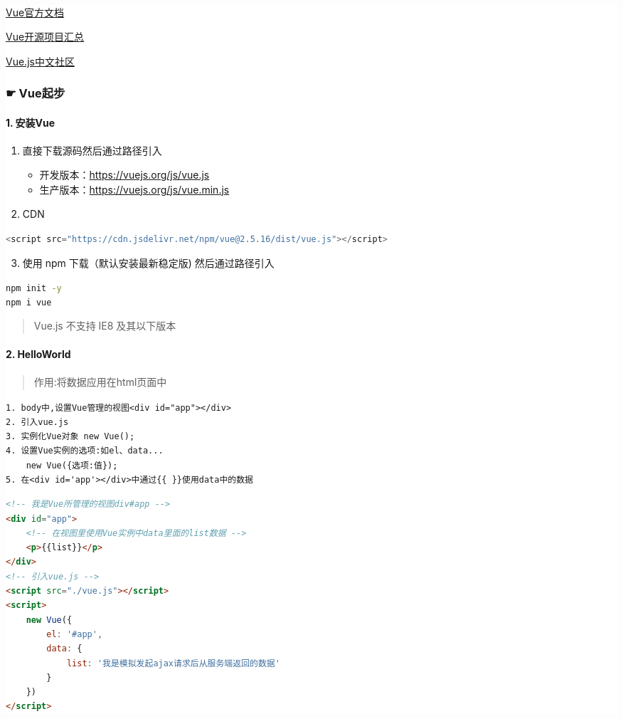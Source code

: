 [Vue官方文档](https://cn.vuejs.org/)

[Vue开源项目汇总](https://github.com/opendigg/awesome-github-vue)

[Vue.js中文社区](https://www.vue-js.com/)



### ☛ Vue起步

#### 1. 安装Vue

1. 直接下载源码然后通过路径引入
   - 开发版本：https://vuejs.org/js/vue.js
   - 生产版本：https://vuejs.org/js/vue.min.js

2. CDN

```js 
<script src="https://cdn.jsdelivr.net/npm/vue@2.5.16/dist/vue.js"></script>
```

3. 使用 npm 下载（默认安装最新稳定版) 然后通过路径引入

```cmd
npm init -y
npm i vue
```

> Vue.js 不支持 IE8 及其以下版本

#### 2. HelloWorld

> 作用:将数据应用在html页面中

    1. body中,设置Vue管理的视图<div id="app"></div>
    2. 引入vue.js
    3. 实例化Vue对象 new Vue();
    4. 设置Vue实例的选项:如el、data...     
    	new Vue({选项:值});
    5. 在<div id='app'></div>中通过{{ }}使用data中的数据

```html
<!-- 我是Vue所管理的视图div#app -->
<div id="app">
    <!-- 在视图里使用Vue实例中data里面的list数据 -->
    <p>{{list}}</p>
</div>
<!-- 引入vue.js -->
<script src="./vue.js"></script>
<script>
    new Vue({
        el: '#app',
        data: {
            list: '我是模拟发起ajax请求后从服务端返回的数据'
        }
    })
</script>
```
